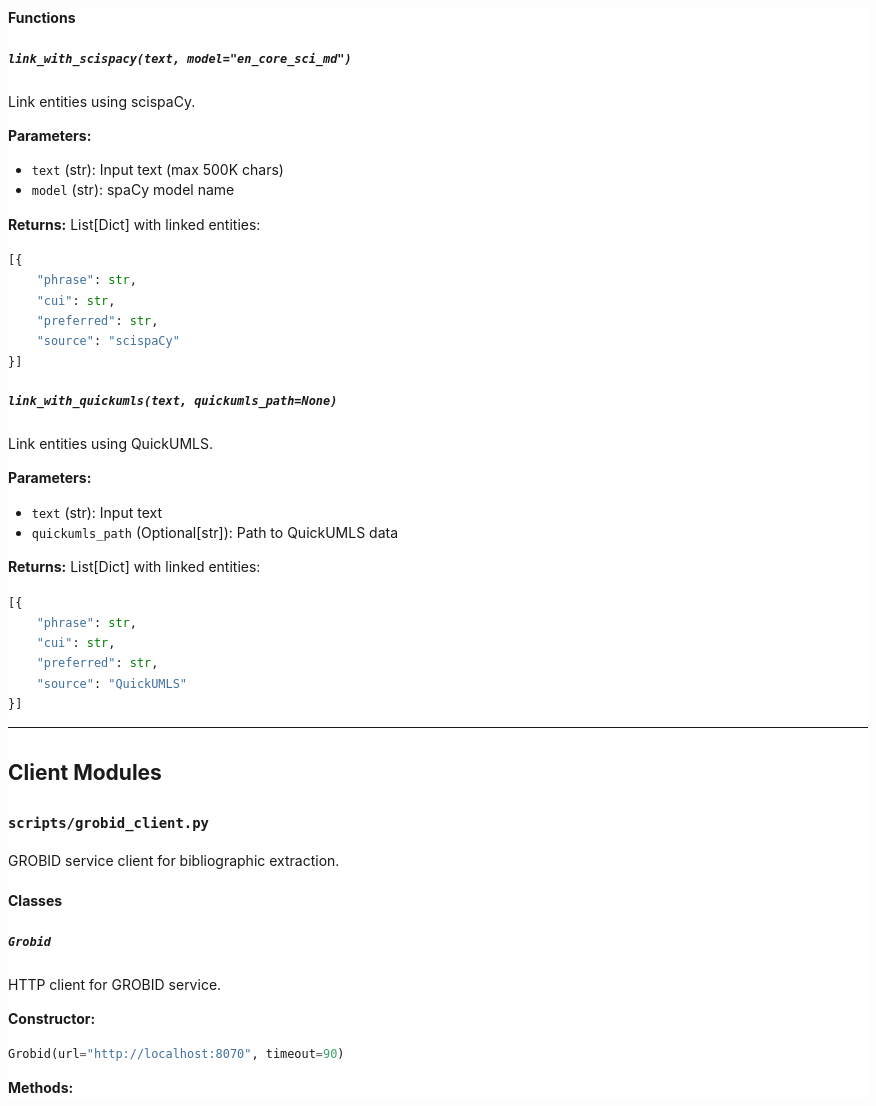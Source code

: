 #### Functions

##### `link_with_scispacy(text, model="en_core_sci_md")`
Link entities using scispaCy.

**Parameters:**
- `text` (str): Input text (max 500K chars)
- `model` (str): spaCy model name

**Returns:** List[Dict] with linked entities:
```python
[{
    "phrase": str,
    "cui": str,
    "preferred": str,
    "source": "scispaCy"
}]
```

##### `link_with_quickumls(text, quickumls_path=None)`
Link entities using QuickUMLS.

**Parameters:**
- `text` (str): Input text
- `quickumls_path` (Optional[str]): Path to QuickUMLS data

**Returns:** List[Dict] with linked entities:
```python
[{
    "phrase": str,
    "cui": str,
    "preferred": str,
    "source": "QuickUMLS"
}]
```

---

## Client Modules

### `scripts/grobid_client.py`

GROBID service client for bibliographic extraction.

#### Classes

##### `Grobid`
HTTP client for GROBID service.

**Constructor:**
```python
Grobid(url="http://localhost:8070", timeout=90)
```

**Methods:**
